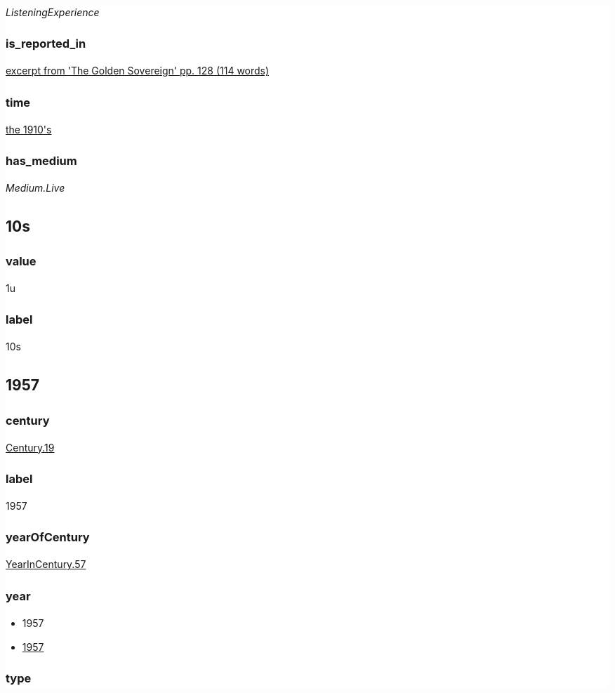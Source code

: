 
*ListeningExperience*

### is_reported_in


[excerpt from 'The Golden Sovereign' pp. 128 (114 words)](#excerpt-from-'The-Golden-Sovereign'-pp.-128-(114-words))

### time


[the 1910's](#the-1910's)

### has_medium


*Medium.Live*

## 10s

### value


1u

### label


10s

## 1957

### century


[Century.19](#Century.19)

### label


1957

### yearOfCentury


[YearInCentury.57](#YearInCentury.57)

### year

 - 1957

 - [1957](#1957)

### type
